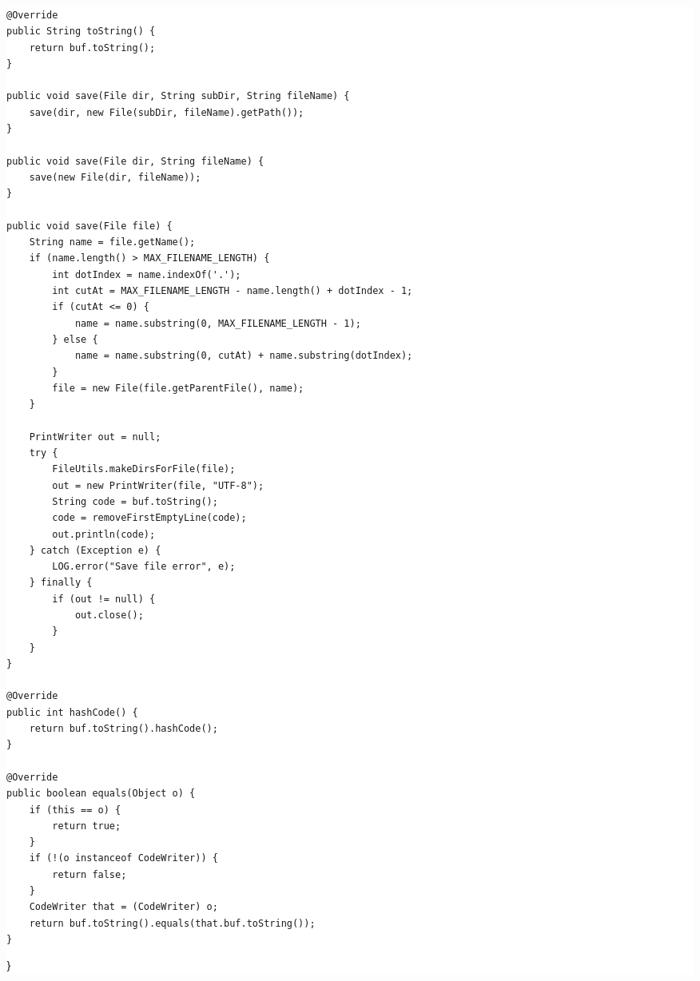 	@Override
	public String toString() {
		return buf.toString();
	}

	public void save(File dir, String subDir, String fileName) {
		save(dir, new File(subDir, fileName).getPath());
	}

	public void save(File dir, String fileName) {
		save(new File(dir, fileName));
	}

	public void save(File file) {
		String name = file.getName();
		if (name.length() > MAX_FILENAME_LENGTH) {
			int dotIndex = name.indexOf('.');
			int cutAt = MAX_FILENAME_LENGTH - name.length() + dotIndex - 1;
			if (cutAt <= 0) {
				name = name.substring(0, MAX_FILENAME_LENGTH - 1);
			} else {
				name = name.substring(0, cutAt) + name.substring(dotIndex);
			}
			file = new File(file.getParentFile(), name);
		}

		PrintWriter out = null;
		try {
			FileUtils.makeDirsForFile(file);
			out = new PrintWriter(file, "UTF-8");
			String code = buf.toString();
			code = removeFirstEmptyLine(code);
			out.println(code);
		} catch (Exception e) {
			LOG.error("Save file error", e);
		} finally {
			if (out != null) {
				out.close();
			}
		}
	}

	@Override
	public int hashCode() {
		return buf.toString().hashCode();
	}

	@Override
	public boolean equals(Object o) {
		if (this == o) {
			return true;
		}
		if (!(o instanceof CodeWriter)) {
			return false;
		}
		CodeWriter that = (CodeWriter) o;
		return buf.toString().equals(that.buf.toString());
	}
}
